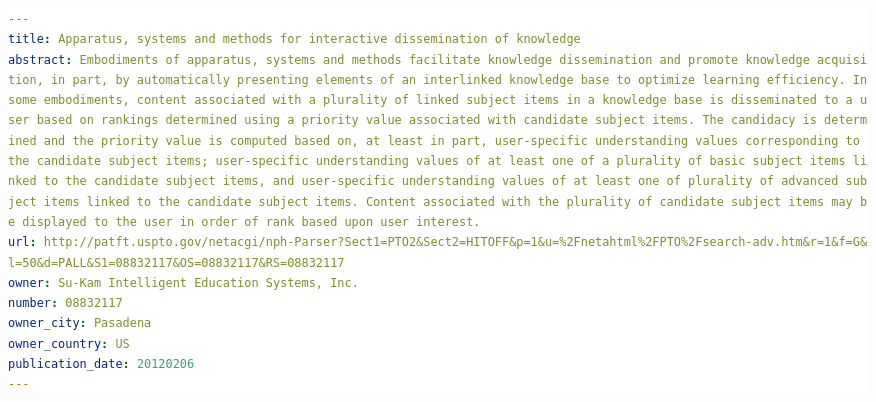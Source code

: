 ```yaml
---
title: Apparatus, systems and methods for interactive dissemination of knowledge
abstract: Embodiments of apparatus, systems and methods facilitate knowledge dissemination and promote knowledge acquisition, in part, by automatically presenting elements of an interlinked knowledge base to optimize learning efficiency. In some embodiments, content associated with a plurality of linked subject items in a knowledge base is disseminated to a user based on rankings determined using a priority value associated with candidate subject items. The candidacy is determined and the priority value is computed based on, at least in part, user-specific understanding values corresponding to the candidate subject items; user-specific understanding values of at least one of a plurality of basic subject items linked to the candidate subject items, and user-specific understanding values of at least one of plurality of advanced subject items linked to the candidate subject items. Content associated with the plurality of candidate subject items may be displayed to the user in order of rank based upon user interest.
url: http://patft.uspto.gov/netacgi/nph-Parser?Sect1=PTO2&Sect2=HITOFF&p=1&u=%2Fnetahtml%2FPTO%2Fsearch-adv.htm&r=1&f=G&l=50&d=PALL&S1=08832117&OS=08832117&RS=08832117
owner: Su-Kam Intelligent Education Systems, Inc.
number: 08832117
owner_city: Pasadena
owner_country: US
publication_date: 20120206
---
```


